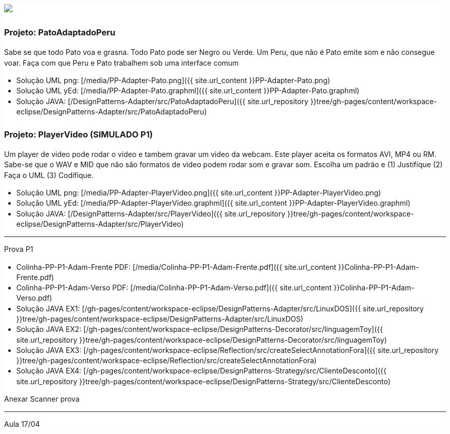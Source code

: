 <img src="{{ site.url_content }}PP-Adapter.png" class="img-responsive">

### Projeto: PatoAdaptadoPeru

Sabe se que todo Pato voa e grasna. Todo Pato pode ser Negro ou Verde. Um Peru, que não é Pato emite som e não consegue voar. Faça com que Peru e Pato trabalhem sob uma interface comum

- Solução UML png: [/media/PP-Adapter-Pato.png]({{ site.url_content }}PP-Adapter-Pato.png)
- Solução UML yEd: [/media/PP-Adapter-Pato.graphml]({{ site.url_content }}PP-Adapter-Pato.graphml)
- Solução JAVA: [/DesignPatterns-Adapter/src/PatoAdaptadoPeru]({{ site.url_repository }}tree/gh-pages/content/workspace-eclipse/DesignPatterns-Adapter/src/PatoAdaptadoPeru)


### Projeto: PlayerVideo (SIMULADO P1)

Um player de video pode rodar o video e tambem gravar um video da webcam. Este player aceita os formatos AVI, MP4 ou RM.
Sabe-se que o WAV e MID que não são formatos de video podem rodar som e gravar som. Escolha um padrão e (1) Justifique (2) Faça o UML (3) Codifique.

- Solução UML png: [/media/PP-Adapter-PlayerVideo.png]({{ site.url_content }}PP-Adapter-PlayerVideo.png)
- Solução UML yEd: [/media/PP-Adapter-PlayerVideo.graphml]({{ site.url_content }}PP-Adapter-PlayerVideo.graphml)
- Solução JAVA: [/DesignPatterns-Adapter/src/PlayerVideo]({{ site.url_repository }}tree/gh-pages/content/workspace-eclipse/DesignPatterns-Adapter/src/PlayerVideo)

***

<span class="label label-success text-uppercase"><span class="glyphicon glyphicon glyphicon-star"></span> Prova P1</span> 

- Colinha-PP-P1-Adam-Frente PDF: [/media/Colinha-PP-P1-Adam-Frente.pdf]({{ site.url_content }}Colinha-PP-P1-Adam-Frente.pdf)
- Colinha-PP-P1-Adam-Verso PDF: [/media/Colinha-PP-P1-Adam-Verso.pdf]({{ site.url_content }}Colinha-PP-P1-Adam-Verso.pdf)
- Solução JAVA EX1: [/gh-pages/content/workspace-eclipse/DesignPatterns-Adapter/src/LinuxDOS]({{ site.url_repository }}tree/gh-pages/content/workspace-eclipse/DesignPatterns-Adapter/src/LinuxDOS)
- Solução JAVA EX2: [/gh-pages/content/workspace-eclipse/DesignPatterns-Decorator/src/linguagemToy]({{ site.url_repository }}tree/gh-pages/content/workspace-eclipse/DesignPatterns-Decorator/src/linguagemToy)
- Solução JAVA EX3: [/gh-pages/content/workspace-eclipse/Reflection/src/createSelectAnnotationFora]({{ site.url_repository }}tree/gh-pages/content/workspace-eclipse/Reflection/src/createSelectAnnotationFora)
- Solução JAVA EX4: [/gh-pages/content/workspace-eclipse/DesignPatterns-Strategy/src/ClienteDesconto]({{ site.url_repository }}tree/gh-pages/content/workspace-eclipse/DesignPatterns-Strategy/src/ClienteDesconto)

<div class="alert alert-danger">Anexar Scanner prova</div>

***

<span class="label label-primary text-uppercase"><span class="glyphicon glyphicon glyphicon-star"></span> Aula 17/04</span>
